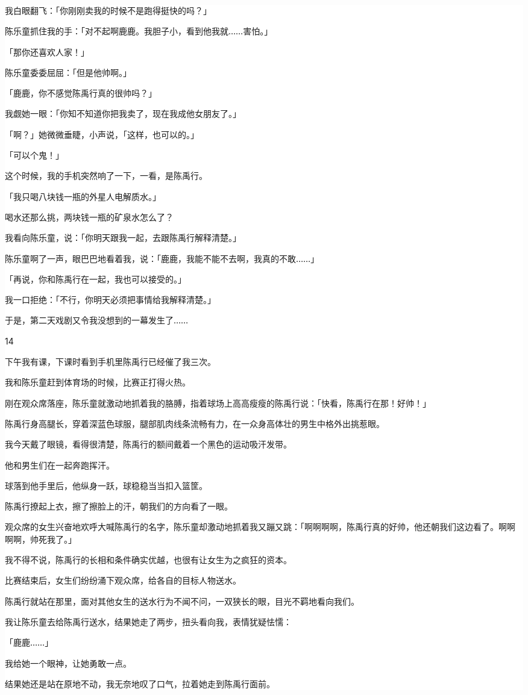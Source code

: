 我白眼翻飞：「你刚刚卖我的时候不是跑得挺快的吗？」

陈乐童抓住我的手：「对不起啊鹿鹿。我胆子小，看到他我就……害怕。」

「那你还喜欢人家！」

陈乐童委委屈屈：「但是他帅啊。」

「鹿鹿，你不感觉陈禹行真的很帅吗？」

我觑她一眼：「你知不知道你把我卖了，现在我成他女朋友了。」

「啊？」她微微垂睫，小声说，「这样，也可以的。」

「可以个鬼！」

这个时候，我的手机突然响了一下，一看，是陈禹行。

「我只喝八块钱一瓶的外星人电解质水。」

喝水还那么挑，两块钱一瓶的矿泉水怎么了？

我看向陈乐童，说：「你明天跟我一起，去跟陈禹行解释清楚。」

陈乐童啊了一声，眼巴巴地看着我，说：「鹿鹿，我能不能不去啊，我真的不敢……」

「再说，你和陈禹行在一起，我也可以接受的。」

我一口拒绝：「不行，你明天必须把事情给我解释清楚。」

于是，第二天戏剧又令我没想到的一幕发生了……

14

下午我有课，下课时看到手机里陈禹行已经催了我三次。

我和陈乐童赶到体育场的时候，比赛正打得火热。

刚在观众席落座，陈乐童就激动地抓着我的胳膊，指着球场上高高瘦瘦的陈禹行说：「快看，陈禹行在那！好帅！」

陈禹行身高腿长，穿着深蓝色球服，腿部肌肉线条流畅有力，在一众身高体壮的男生中格外出挑惹眼。

我今天戴了眼镜，看得很清楚，陈禹行的额间戴着一个黑色的运动吸汗发带。

他和男生们在一起奔跑挥汗。

球落到他手里后，他纵身一跃，球稳稳当当扣入篮筐。

陈禹行撩起上衣，擦了擦脸上的汗，朝我们的方向看了一眼。

观众席的女生兴奋地欢呼大喊陈禹行的名字，陈乐童却激动地抓着我又蹦又跳：「啊啊啊啊，陈禹行真的好帅，他还朝我们这边看了。啊啊啊啊，帅死我了。」

我不得不说，陈禹行的长相和条件确实优越，也很有让女生为之疯狂的资本。

比赛结束后，女生们纷纷涌下观众席，给各自的目标人物送水。

陈禹行就站在那里，面对其他女生的送水行为不闻不问，一双狭长的眼，目光不羁地看向我们。

我让陈乐童去给陈禹行送水，结果她走了两步，扭头看向我，表情犹疑怯懦：

「鹿鹿……」

我给她一个眼神，让她勇敢一点。

结果她还是站在原地不动，我无奈地叹了口气，拉着她走到陈禹行面前。
